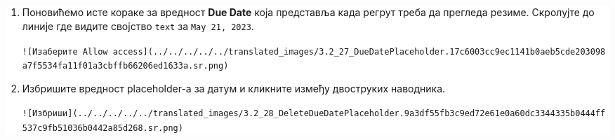 1. Поновићемо исте кораке за вредност **Due Date** која представља када регрут треба да прегледа резиме. Скролујте до линије где видите својство `text` за `May 21, 2023`.

       ![Изаберите Allow access](../../../../../translated_images/3.2_27_DueDatePlaceholder.17c6003cc9ec1141b0aeb5cde203098a7f5534fa11f01a3cbffb66206ed1633a.sr.png)

1. Избришите вредност placeholder-а за датум и кликните између двоструких наводника.

       ![Избриши](../../../../../translated_images/3.2_28_DeleteDueDatePlaceholder.9a3df55fb3c9ed72e61e0a60dc3344335b0444ff537c9fb51036b0442a85d268.sr.png)
